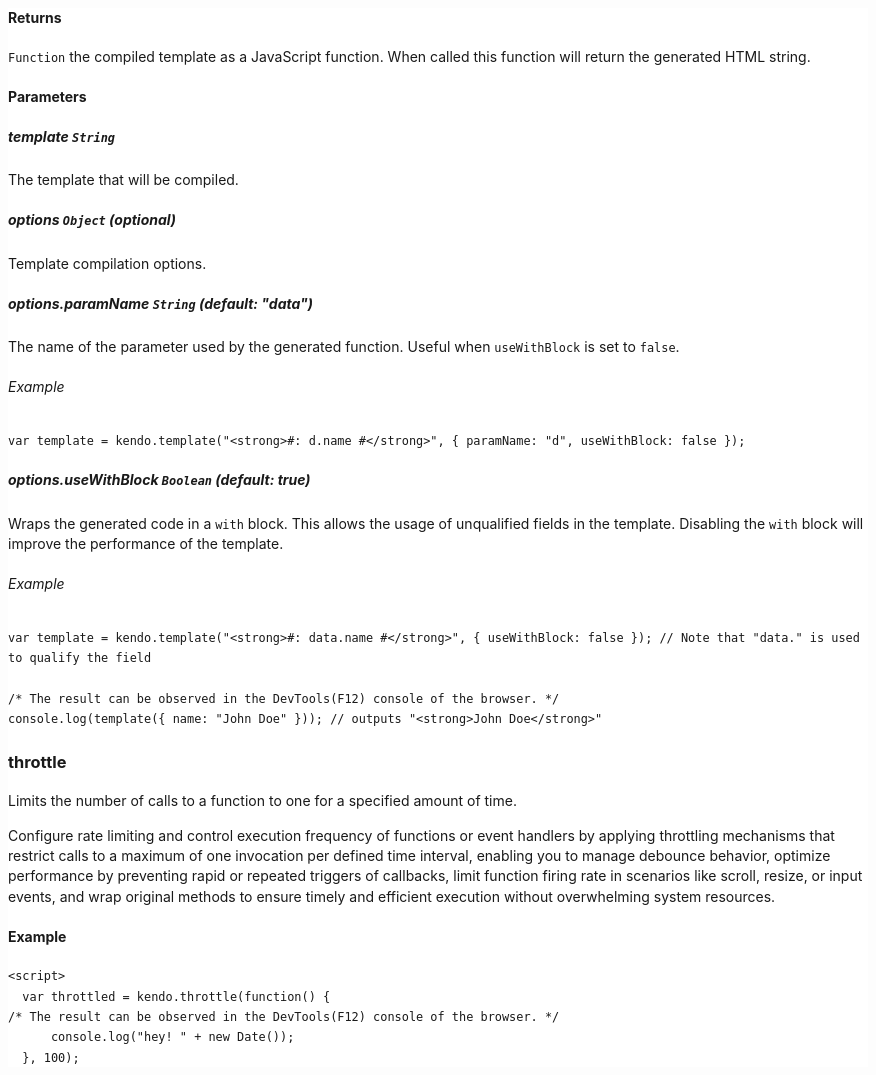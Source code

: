 #### Returns
`Function` the compiled template as a JavaScript function. When called this function will return the generated HTML string.

#### Parameters

##### template `String`

The template that will be compiled.

##### options `Object` *(optional)*

Template compilation options.

##### options.paramName `String` *(default: "data")*

The name of the parameter used by the generated function. Useful when `useWithBlock` is set to `false`.

###### Example

    var template = kendo.template("<strong>#: d.name #</strong>", { paramName: "d", useWithBlock: false });

##### options.useWithBlock `Boolean` *(default: true)*

Wraps the generated code in a `with` block. This allows the usage of unqualified fields in the template. Disabling the `with` block will improve
the performance of the template.

###### Example
    var template = kendo.template("<strong>#: data.name #</strong>", { useWithBlock: false }); // Note that "data." is used to qualify the field

	/* The result can be observed in the DevTools(F12) console of the browser. */
    console.log(template({ name: "John Doe" })); // outputs "<strong>John Doe</strong>"

### throttle

Limits the number of calls to a function to one for a specified amount of time.


<div class="meta-api-description">
Configure rate limiting and control execution frequency of functions or event handlers by applying throttling mechanisms that restrict calls to a maximum of one invocation per defined time interval, enabling you to manage debounce behavior, optimize performance by preventing rapid or repeated triggers of callbacks, limit function firing rate in scenarios like scroll, resize, or input events, and wrap original methods to ensure timely and efficient execution without overwhelming system resources.
</div>

#### Example

    <script>
      var throttled = kendo.throttle(function() {
	/* The result can be observed in the DevTools(F12) console of the browser. */
          console.log("hey! " + new Date());
      }, 100);
